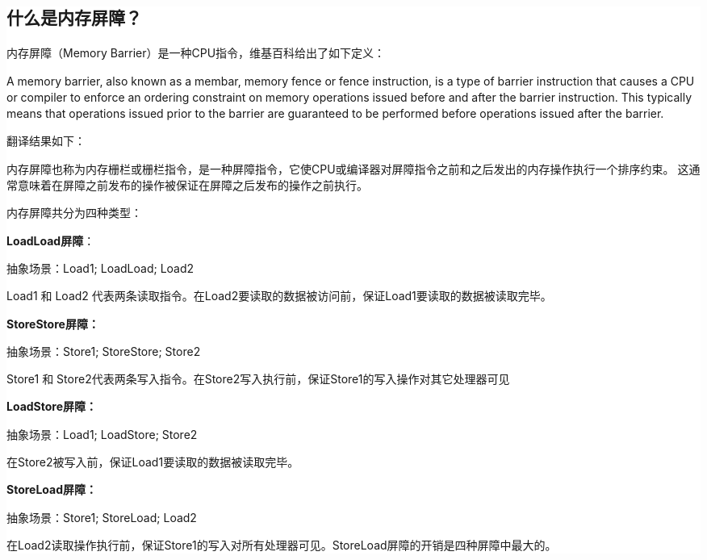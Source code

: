 


## **什么是内存屏障？**



内存屏障（Memory Barrier）是一种CPU指令，维基百科给出了如下定义：



A memory barrier, also known as a membar, memory fence or fence instruction, is a type of barrier instruction that causes a CPU or compiler to enforce an ordering constraint on memory operations issued before and after the barrier instruction. This typically means that operations issued prior to the barrier are guaranteed to be performed before operations issued after the barrier.



翻译结果如下：



内存屏障也称为内存栅栏或栅栏指令，是一种屏障指令，它使CPU或编译器对屏障指令之前和之后发出的内存操作执行一个排序约束。 这通常意味着在屏障之前发布的操作被保证在屏障之后发布的操作之前执行。



内存屏障共分为四种类型：



**LoadLoad屏障**：

抽象场景：Load1; LoadLoad; Load2

Load1 和 Load2 代表两条读取指令。在Load2要读取的数据被访问前，保证Load1要读取的数据被读取完毕。



**StoreStore屏障：**

抽象场景：Store1; StoreStore; Store2

Store1 和 Store2代表两条写入指令。在Store2写入执行前，保证Store1的写入操作对其它处理器可见



**LoadStore屏障：**

抽象场景：Load1; LoadStore; Store2

在Store2被写入前，保证Load1要读取的数据被读取完毕。



**StoreLoad屏障：**

抽象场景：Store1; StoreLoad; Load2

在Load2读取操作执行前，保证Store1的写入对所有处理器可见。StoreLoad屏障的开销是四种屏障中最大的。








